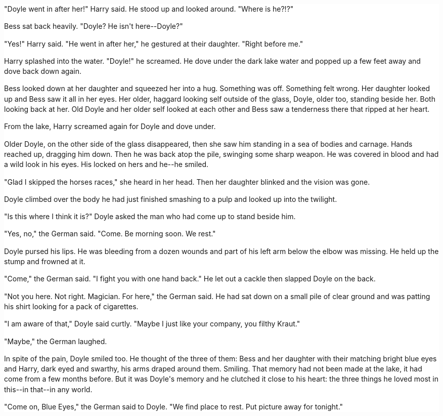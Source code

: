 "Doyle went in after her!" Harry said. He stood up and looked around. "Where is he?!?"

Bess sat back heavily. "Doyle? He isn't here--Doyle?"

"Yes!" Harry said. "He went in after her," he gestured at their daughter. "Right before me."

Harry splashed into the water. "Doyle!" he screamed. He dove under the dark lake water and popped up a few feet away and dove back down again.

Bess looked down at her daughter and squeezed her into a hug. Something was off. Something felt wrong. Her daughter looked up and Bess saw it all in her eyes. Her older, haggard looking self outside of the glass, Doyle, older too, standing beside her. Both looking back at her. Old Doyle and her older self looked at each other and Bess saw a tenderness there that ripped at her heart.

From the lake, Harry screamed again for Doyle and dove under.

Older Doyle, on the other side of the glass disappeared, then she saw him standing in a sea of bodies and carnage. Hands reached up, dragging him down. Then he was back atop the pile, swinging some sharp weapon. He was covered in blood and had a wild look in his eyes. His locked on hers and he--he smiled.

"Glad I skipped the horses races," she heard in her head. Then her daughter blinked and the vision was gone.

Doyle climbed over the body he had just finished smashing to a pulp and looked up into the twilight.

"Is this where I think it is?" Doyle asked the man who had come up to stand beside him.

"Yes, no," the German said. "Come. Be morning soon. We rest."

Doyle pursed his lips. He was bleeding from a dozen wounds and part of his left arm below the elbow was missing. He held up the stump and frowned at it.

"Come," the German said. "I fight you with one hand back." He let out a cackle then slapped Doyle on the back.

"Not you here. Not right. Magician. For here," the German said. He had sat down on a small pile of clear ground and was patting his shirt looking for a pack of cigarettes.

"I am aware of that," Doyle said curtly. "Maybe I just like your company, you filthy Kraut."

"Maybe," the German laughed.

In spite of the pain, Doyle smiled too. He thought of the three of them: Bess and her daughter with their matching bright blue eyes and Harry, dark eyed and swarthy, his arms draped around them. Smiling. That memory had not been made at the lake, it had come from a few months before. But it was Doyle's memory and he clutched it close to his heart: the three things he loved most in this--in that--in any world.

"Come on, Blue Eyes," the German said to Doyle. "We find place to rest. Put picture away for tonight."
